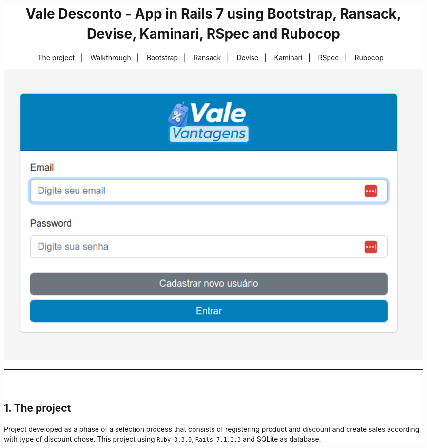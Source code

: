 
<h1 align="center">
  Vale Desconto - App in Rails 7 using Bootstrap, Ransack, Devise, Kaminari, RSpec and Rubocop
</h1>

<p align="center">
  <a href="#1-the-project">The project</a>&nbsp;&nbsp;&nbsp;|&nbsp;&nbsp;&nbsp;
  <a href="#2-walkthrough">Walkthrough</a>&nbsp;&nbsp;&nbsp;|&nbsp;&nbsp;&nbsp;
  <a href="#3-bootstrap">Bootstrap</a>&nbsp;&nbsp;&nbsp;|&nbsp;&nbsp;&nbsp;
  <a href="#4-ransack">Ransack</a>&nbsp;&nbsp;&nbsp;|&nbsp;&nbsp;&nbsp;
  <a href="#5-devise">Devise</a>&nbsp;&nbsp;&nbsp;|&nbsp;&nbsp;&nbsp;
  <a href="#6-kaminari">Kaminari</a>&nbsp;&nbsp;&nbsp;|&nbsp;&nbsp;&nbsp;
  <a href="#7-rspec">RSpec</a>&nbsp;&nbsp;&nbsp;|&nbsp;&nbsp;&nbsp;
  <a href="#8-rubocop">Rubocop</a>&nbsp;&nbsp;&nbsp;
</p>

<p align="center">
  <img alt="projeto DevLinks" src=".github/1.png" width="100%">
</p>

---

<br />

## 1. The project

Project developed as a phase of a selection process that consists of registering product and discount and create sales according with type of discount chose. This project using `Ruby 3.3.0`, `Rails 7.1.3.3` and SQLite as database.
